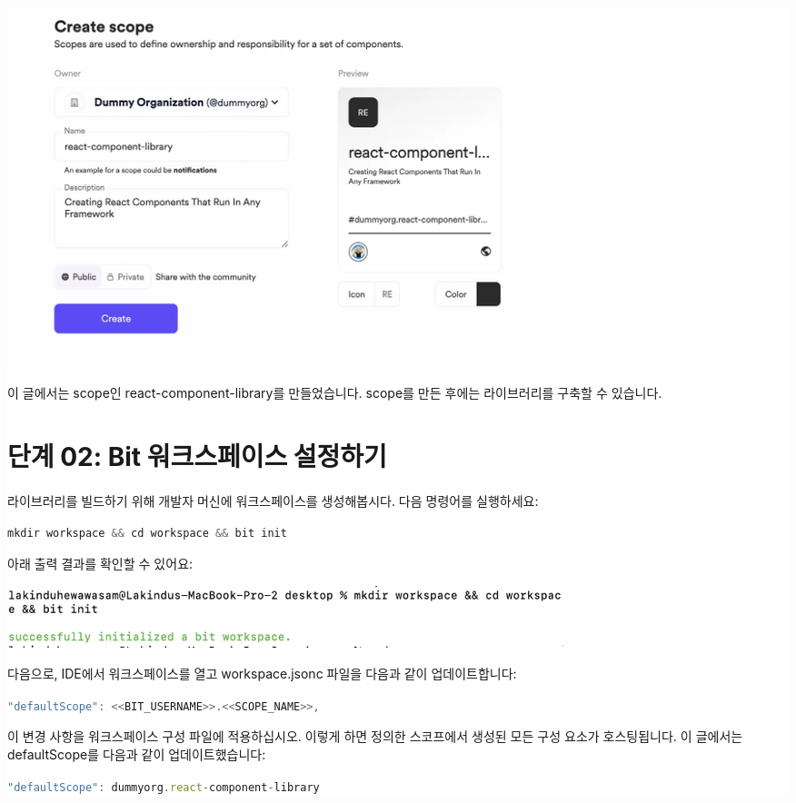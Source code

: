 <img src="/assets/img/2024-06-20-HowToCreateReactComponentsThatRunOnEveryReactFramework_3.png" />

이 글에서는 scope인 react-component-library를 만들었습니다. scope를 만든 후에는 라이브러리를 구축할 수 있습니다.

<div class="content-ad"></div>

# 단계 02: Bit 워크스페이스 설정하기

라이브러리를 빌드하기 위해 개발자 머신에 워크스페이스를 생성해봅시다. 다음 명령어를 실행하세요:

```js
mkdir workspace && cd workspace && bit init
```

아래 출력 결과를 확인할 수 있어요:

<div class="content-ad"></div>

<img src="/assets/img/2024-06-20-HowToCreateReactComponentsThatRunOnEveryReactFramework_4.png" />

다음으로, IDE에서 워크스페이스를 열고 workspace.jsonc 파일을 다음과 같이 업데이트합니다:

```js
"defaultScope": <<BIT_USERNAME>>.<<SCOPE_NAME>>,
```

이 변경 사항을 워크스페이스 구성 파일에 적용하십시오. 이렇게 하면 정의한 스코프에서 생성된 모든 구성 요소가 호스팅됩니다. 이 글에서는 defaultScope를 다음과 같이 업데이트했습니다:

<div class="content-ad"></div>

```js
"defaultScope": dummyorg.react-component-library
```
